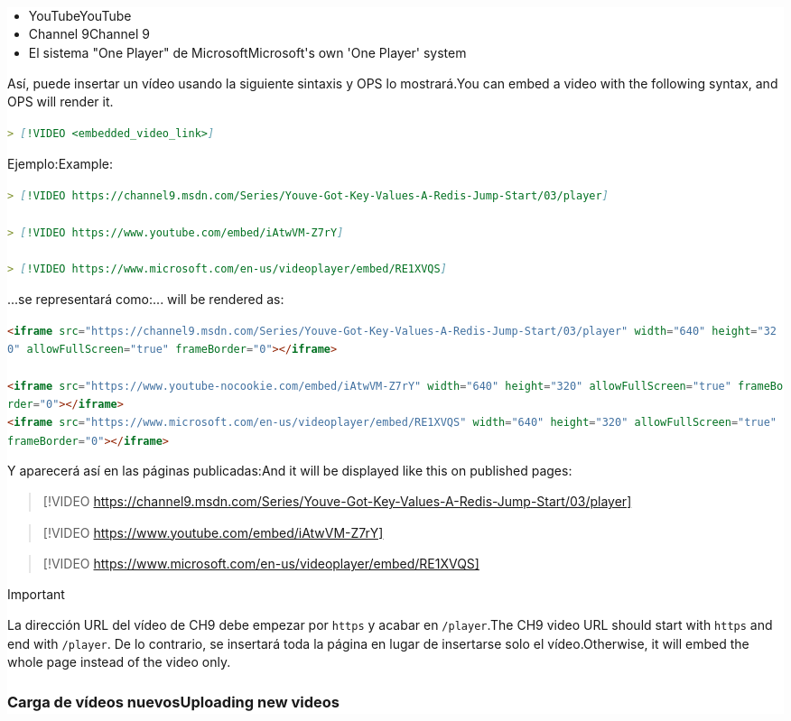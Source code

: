 - <span data-ttu-id="4e7bf-340">YouTube</span><span class="sxs-lookup"><span data-stu-id="4e7bf-340">YouTube</span></span>
- <span data-ttu-id="4e7bf-341">Channel 9</span><span class="sxs-lookup"><span data-stu-id="4e7bf-341">Channel 9</span></span>
- <span data-ttu-id="4e7bf-342">El sistema "One Player" de Microsoft</span><span class="sxs-lookup"><span data-stu-id="4e7bf-342">Microsoft's own 'One Player' system</span></span>

<span data-ttu-id="4e7bf-343">Así, puede insertar un vídeo usando la siguiente sintaxis y OPS lo mostrará.</span><span class="sxs-lookup"><span data-stu-id="4e7bf-343">You can embed a video with the following syntax, and OPS will render it.</span></span>

```markdown
> [!VIDEO <embedded_video_link>]
```

<span data-ttu-id="4e7bf-344">Ejemplo:</span><span class="sxs-lookup"><span data-stu-id="4e7bf-344">Example:</span></span>

```markdown
> [!VIDEO https://channel9.msdn.com/Series/Youve-Got-Key-Values-A-Redis-Jump-Start/03/player]

> [!VIDEO https://www.youtube.com/embed/iAtwVM-Z7rY]

> [!VIDEO https://www.microsoft.com/en-us/videoplayer/embed/RE1XVQS]
```

<span data-ttu-id="4e7bf-345">...se representará como:</span><span class="sxs-lookup"><span data-stu-id="4e7bf-345">... will be rendered as:</span></span>

```html
<iframe src="https://channel9.msdn.com/Series/Youve-Got-Key-Values-A-Redis-Jump-Start/03/player" width="640" height="320" allowFullScreen="true" frameBorder="0"></iframe>

<iframe src="https://www.youtube-nocookie.com/embed/iAtwVM-Z7rY" width="640" height="320" allowFullScreen="true" frameBorder="0"></iframe>
<iframe src="https://www.microsoft.com/en-us/videoplayer/embed/RE1XVQS" width="640" height="320" allowFullScreen="true" frameBorder="0"></iframe>
```

<span data-ttu-id="4e7bf-346">Y aparecerá así en las páginas publicadas:</span><span class="sxs-lookup"><span data-stu-id="4e7bf-346">And it will be displayed like this on published pages:</span></span>

> [!VIDEO https://channel9.msdn.com/Series/Youve-Got-Key-Values-A-Redis-Jump-Start/03/player]

> [!VIDEO https://www.youtube.com/embed/iAtwVM-Z7rY]

> [!VIDEO https://www.microsoft.com/en-us/videoplayer/embed/RE1XVQS]

> [!IMPORTANT]
> <span data-ttu-id="4e7bf-347">La dirección URL del vídeo de CH9 debe empezar por `https` y acabar en `/player`.</span><span class="sxs-lookup"><span data-stu-id="4e7bf-347">The CH9 video URL should start with `https` and end with `/player`.</span></span> <span data-ttu-id="4e7bf-348">De lo contrario, se insertará toda la página en lugar de insertarse solo el vídeo.</span><span class="sxs-lookup"><span data-stu-id="4e7bf-348">Otherwise, it will embed the whole page instead of the video only.</span></span>

### <a name="uploading-new-videos"></a><span data-ttu-id="4e7bf-349">Carga de vídeos nuevos</span><span class="sxs-lookup"><span data-stu-id="4e7bf-349">Uploading new videos</span></span>
